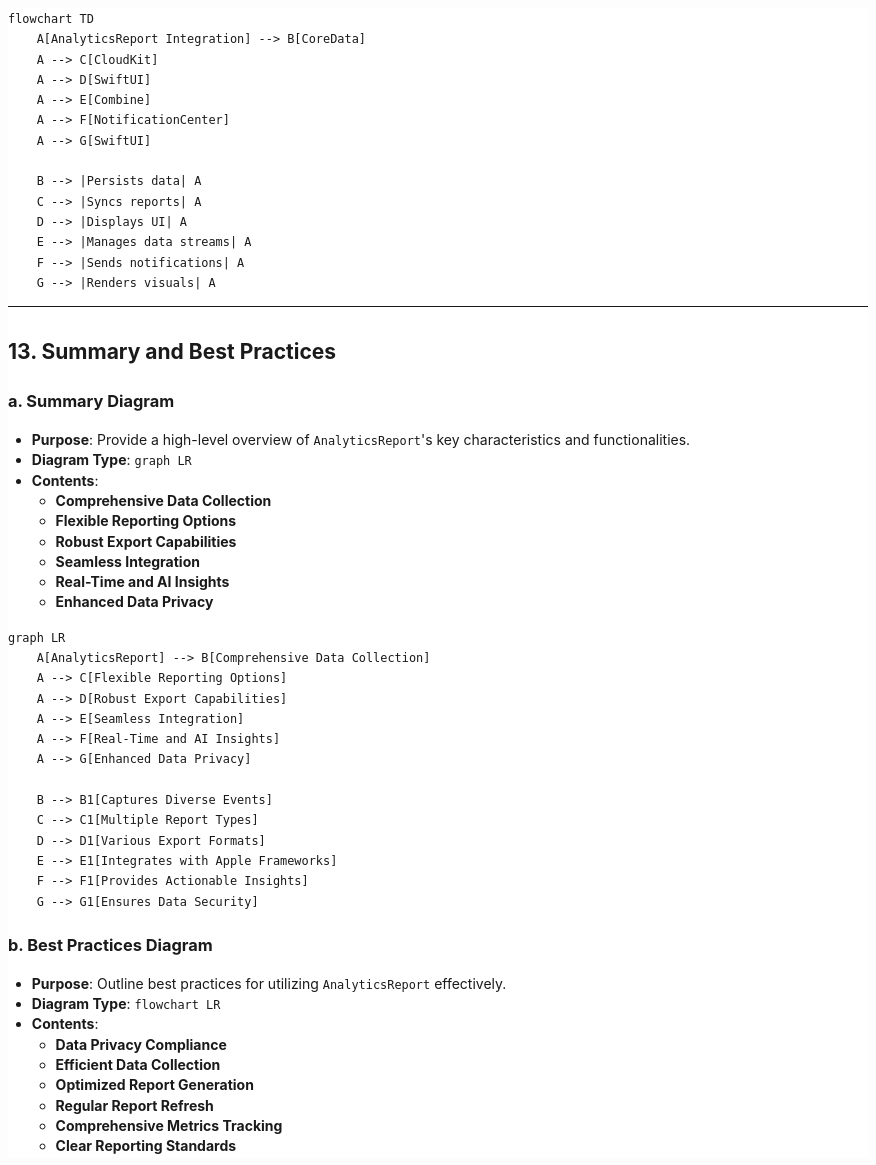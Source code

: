 ```mermaid
flowchart TD
    A[AnalyticsReport Integration] --> B[CoreData]
    A --> C[CloudKit]
    A --> D[SwiftUI]
    A --> E[Combine]
    A --> F[NotificationCenter]
    A --> G[SwiftUI]

    B --> |Persists data| A
    C --> |Syncs reports| A
    D --> |Displays UI| A
    E --> |Manages data streams| A
    F --> |Sends notifications| A
    G --> |Renders visuals| A
```

---

## **13. Summary and Best Practices**

### **a. Summary Diagram**
- **Purpose**: Provide a high-level overview of `AnalyticsReport`'s key characteristics and functionalities.
- **Diagram Type**: `graph LR`
- **Contents**:
  - **Comprehensive Data Collection**
  - **Flexible Reporting Options**
  - **Robust Export Capabilities**
  - **Seamless Integration**
  - **Real-Time and AI Insights**
  - **Enhanced Data Privacy**

```mermaid
graph LR
    A[AnalyticsReport] --> B[Comprehensive Data Collection]
    A --> C[Flexible Reporting Options]
    A --> D[Robust Export Capabilities]
    A --> E[Seamless Integration]
    A --> F[Real-Time and AI Insights]
    A --> G[Enhanced Data Privacy]

    B --> B1[Captures Diverse Events]
    C --> C1[Multiple Report Types]
    D --> D1[Various Export Formats]
    E --> E1[Integrates with Apple Frameworks]
    F --> F1[Provides Actionable Insights]
    G --> G1[Ensures Data Security]
```

### **b. Best Practices Diagram**
- **Purpose**: Outline best practices for utilizing `AnalyticsReport` effectively.
- **Diagram Type**: `flowchart LR`
- **Contents**:
  - **Data Privacy Compliance**
  - **Efficient Data Collection**
  - **Optimized Report Generation**
  - **Regular Report Refresh**
  - **Comprehensive Metrics Tracking**
  - **Clear Reporting Standards**
